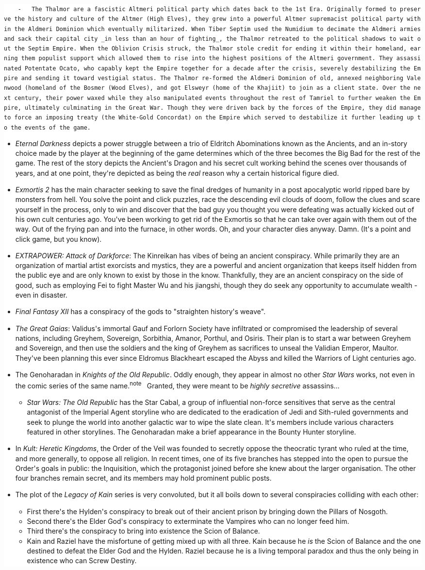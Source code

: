         -   The Thalmor are a fascistic Altmeri political party which dates back to the 1st Era. Originally formed to preserve the history and culture of the Altmer (High Elves), they grew into a powerful Altmer supremacist political party within the Aldmeri Dominion which eventually militarized. When Tiber Septim used the Numidium to decimate the Aldmeri armies and sack their capital city _in less than an hour of fighting_, the Thalmor retreated to the political shadows to wait out the Septim Empire. When the Oblivion Crisis struck, the Thalmor stole credit for ending it within their homeland, earning them populist support which allowed them to rise into the highest positions of the Altmeri government. They assassinated Potentate Ocato, who capably kept the Empire together for a decade after the crisis, severely destabilizing the Empire and sending it toward vestigial status. The Thalmor re-formed the Aldmeri Dominion of old, annexed neighboring Valenwood (homeland of the Bosmer (Wood Elves), and got Elsweyr (home of the Khajiit) to join as a client state. Over the next century, their power waxed while they also manipulated events throughout the rest of Tamriel to further weaken the Empire, ultimately culminating in the Great War. Though they were driven back by the forces of the Empire, they did manage to force an imposing treaty (the White-Gold Concordat) on the Empire which served to destabilize it further leading up to the events of the game.
-   _Eternal Darkness_ depicts a power struggle between a trio of Eldritch Abominations known as the Ancients, and an in-story choice made by the player at the beginning of the game determines which of the three becomes the Big Bad for the rest of the game. The rest of the story depicts the Ancient's Dragon and his secret cult working behind the scenes over thousands of years, and at one point, they're depicted as being the _real_ reason why a certain historical figure died.
-   _Exmortis 2_ has the main character seeking to save the final dredges of humanity in a post apocalyptic world ripped bare by monsters from hell. You solve the point and click puzzles, race the descending evil clouds of doom, follow the clues and scare yourself in the process, only to win and discover that the bad guy you thought you were defeating was actually kicked out of his own cult centuries ago. You've been working to get rid of the Exmortis so that he can take over again with them out of the way. Out of the frying pan and into the furnace, in other words. Oh, and your character dies anyway. Damn. (It's a point and click game, but you know).
-   _EXTRAPOWER: Attack of Darkforce_: The Kinreikan has vibes of being an ancient conspiracy. While primarily they are an organization of martial artist exorcists and mystics, they are a powerful and ancient organization that keeps itself hidden from the public eye and are only known to exist by those in the know. Thankfully, they are an ancient conspiracy on the side of good, such as employing Fei to fight Master Wu and his jiangshi, though they do seek any opportunity to accumulate wealth - even in disaster.
-   _Final Fantasy XII_ has a conspiracy of the gods to "straighten history's weave".
-   _The Great Gaias_: Validus's immortal Gauf and Forlorn Society have infiltrated or compromised the leadership of several nations, including Greyhem, Sovereign, Sorbithia, Amanor, Porthul, and Osiris. Their plan is to start a war between Greyhem and Sovereign, and then use the soldiers and the king of Greyhem as sacrifices to unseal the Validian Emperor, Maultor. They've been planning this ever since Eldromus Blackheart escaped the Abyss and killed the Warriors of Light centuries ago.
-   The Genoharadan in _Knights of the Old Republic_. Oddly enough, they appear in almost no other _Star Wars_ works, not even in the comic series of the same name.<sup>note&nbsp;</sup>  Granted, they were meant to be _highly secretive_ assassins...
    -   _Star Wars: The Old Republic_ has the Star Cabal, a group of influential non-force sensitives that serve as the central antagonist of the Imperial Agent storyline who are dedicated to the eradication of Jedi and Sith-ruled governments and seek to plunge the world into another galactic war to wipe the slate clean. It's members include various characters featured in other storylines. The Genoharadan make a brief appearance in the Bounty Hunter storyline.

-   In _Kult: Heretic Kingdoms_, the Order of the Veil was founded to secretly oppose the theocratic tyrant who ruled at the time, and more generally, to oppose all religion. In recent times, one of its five branches has stepped into the open to pursue the Order's goals in public: the Inquisition, which the protagonist joined before she knew about the larger organisation. The other four branches remain secret, and its members may hold prominent public posts.
-   The plot of the _Legacy of Kain_ series is very convoluted, but it all boils down to several conspiracies colliding with each other:
    -   First there's the Hylden's conspiracy to break out of their ancient prison by bringing down the Pillars of Nosgoth.
    -   Second there's the Elder God's conspiracy to exterminate the Vampires who can no longer feed him.
    -   Third there's the conspiracy to bring into existence the Scion of Balance.
    -   Kain and Raziel have the misfortune of getting mixed up with all three. Kain because he _is_ the Scion of Balance and the one destined to defeat the Elder God and the Hylden. Raziel because he is a living temporal paradox and thus the only being in existence who can Screw Destiny.